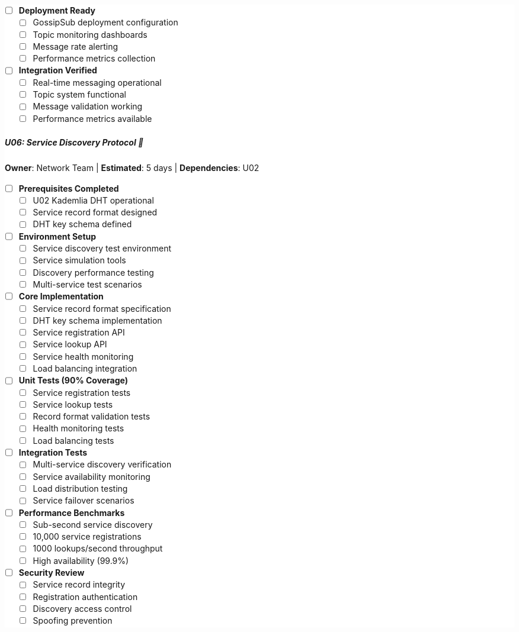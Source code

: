 - [ ] **Deployment Ready**
  - [ ] GossipSub deployment configuration
  - [ ] Topic monitoring dashboards
  - [ ] Message rate alerting
  - [ ] Performance metrics collection

- [ ] **Integration Verified**
  - [ ] Real-time messaging operational
  - [ ] Topic system functional
  - [ ] Message validation working
  - [ ] Performance metrics available

##### U06: Service Discovery Protocol 🔴
**Owner**: Network Team | **Estimated**: 5 days | **Dependencies**: U02

- [ ] **Prerequisites Completed**
  - [ ] U02 Kademlia DHT operational
  - [ ] Service record format designed
  - [ ] DHT key schema defined

- [ ] **Environment Setup**
  - [ ] Service discovery test environment
  - [ ] Service simulation tools
  - [ ] Discovery performance testing
  - [ ] Multi-service test scenarios

- [ ] **Core Implementation**
  - [ ] Service record format specification
  - [ ] DHT key schema implementation
  - [ ] Service registration API
  - [ ] Service lookup API
  - [ ] Service health monitoring
  - [ ] Load balancing integration

- [ ] **Unit Tests (90% Coverage)**
  - [ ] Service registration tests
  - [ ] Service lookup tests
  - [ ] Record format validation tests
  - [ ] Health monitoring tests
  - [ ] Load balancing tests

- [ ] **Integration Tests**
  - [ ] Multi-service discovery verification
  - [ ] Service availability monitoring
  - [ ] Load distribution testing
  - [ ] Service failover scenarios

- [ ] **Performance Benchmarks**
  - [ ] Sub-second service discovery
  - [ ] 10,000 service registrations
  - [ ] 1000 lookups/second throughput
  - [ ] High availability (99.9%)

- [ ] **Security Review**
  - [ ] Service record integrity
  - [ ] Registration authentication
  - [ ] Discovery access control
  - [ ] Spoofing prevention
